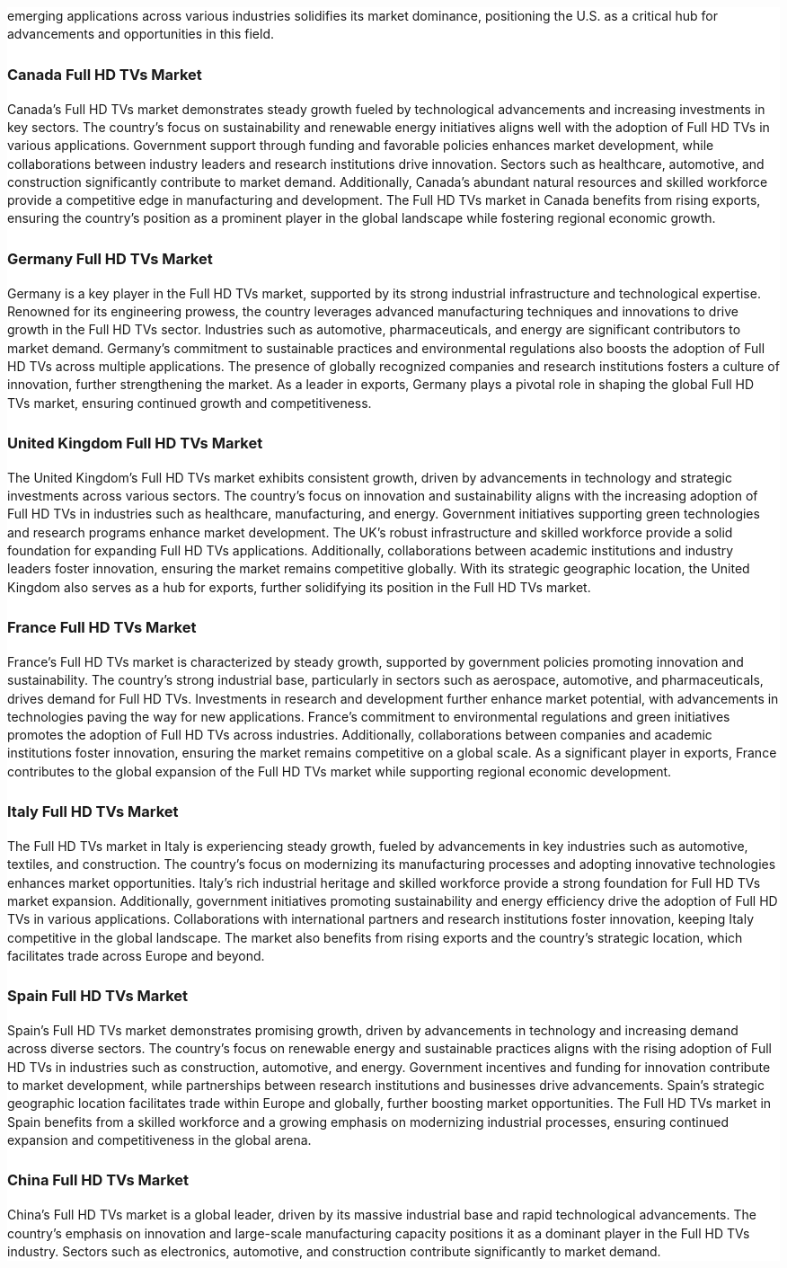 emerging applications across various industries solidifies its market dominance, positioning the U.S. as a critical hub for advancements and opportunities in this field.</p><h3>Canada Full HD TVs Market</h3><p>Canada&rsquo;s Full HD TVs market demonstrates steady growth fueled by technological advancements and increasing investments in key sectors. The country&rsquo;s focus on sustainability and renewable energy initiatives aligns well with the adoption of Full HD TVs in various applications. Government support through funding and favorable policies enhances market development, while collaborations between industry leaders and research institutions drive innovation. Sectors such as healthcare, automotive, and construction significantly contribute to market demand. Additionally, Canada&rsquo;s abundant natural resources and skilled workforce provide a competitive edge in manufacturing and development. The Full HD TVs market in Canada benefits from rising exports, ensuring the country&rsquo;s position as a prominent player in the global landscape while fostering regional economic growth.</p><h3>Germany Full HD TVs Market</h3><p>Germany is a key player in the Full HD TVs market, supported by its strong industrial infrastructure and technological expertise. Renowned for its engineering prowess, the country leverages advanced manufacturing techniques and innovations to drive growth in the Full HD TVs sector. Industries such as automotive, pharmaceuticals, and energy are significant contributors to market demand. Germany&rsquo;s commitment to sustainable practices and environmental regulations also boosts the adoption of Full HD TVs across multiple applications. The presence of globally recognized companies and research institutions fosters a culture of innovation, further strengthening the market. As a leader in exports, Germany plays a pivotal role in shaping the global Full HD TVs market, ensuring continued growth and competitiveness.</p><h3>United Kingdom Full HD TVs Market</h3><p>The United Kingdom&rsquo;s Full HD TVs market exhibits consistent growth, driven by advancements in technology and strategic investments across various sectors. The country&rsquo;s focus on innovation and sustainability aligns with the increasing adoption of Full HD TVs in industries such as healthcare, manufacturing, and energy. Government initiatives supporting green technologies and research programs enhance market development. The UK&rsquo;s robust infrastructure and skilled workforce provide a solid foundation for expanding Full HD TVs applications. Additionally, collaborations between academic institutions and industry leaders foster innovation, ensuring the market remains competitive globally. With its strategic geographic location, the United Kingdom also serves as a hub for exports, further solidifying its position in the Full HD TVs market.</p><h3>France Full HD TVs Market</h3><p>France&rsquo;s Full HD TVs market is characterized by steady growth, supported by government policies promoting innovation and sustainability. The country&rsquo;s strong industrial base, particularly in sectors such as aerospace, automotive, and pharmaceuticals, drives demand for Full HD TVs. Investments in research and development further enhance market potential, with advancements in technologies paving the way for new applications. France&rsquo;s commitment to environmental regulations and green initiatives promotes the adoption of Full HD TVs across industries. Additionally, collaborations between companies and academic institutions foster innovation, ensuring the market remains competitive on a global scale. As a significant player in exports, France contributes to the global expansion of the Full HD TVs market while supporting regional economic development.</p><h3>Italy Full HD TVs Market</h3><p>The Full HD TVs market in Italy is experiencing steady growth, fueled by advancements in key industries such as automotive, textiles, and construction. The country&rsquo;s focus on modernizing its manufacturing processes and adopting innovative technologies enhances market opportunities. Italy&rsquo;s rich industrial heritage and skilled workforce provide a strong foundation for Full HD TVs market expansion. Additionally, government initiatives promoting sustainability and energy efficiency drive the adoption of Full HD TVs in various applications. Collaborations with international partners and research institutions foster innovation, keeping Italy competitive in the global landscape. The market also benefits from rising exports and the country&rsquo;s strategic location, which facilitates trade across Europe and beyond.</p><h3>Spain Full HD TVs Market</h3><p>Spain&rsquo;s Full HD TVs market demonstrates promising growth, driven by advancements in technology and increasing demand across diverse sectors. The country&rsquo;s focus on renewable energy and sustainable practices aligns with the rising adoption of Full HD TVs in industries such as construction, automotive, and energy. Government incentives and funding for innovation contribute to market development, while partnerships between research institutions and businesses drive advancements. Spain&rsquo;s strategic geographic location facilitates trade within Europe and globally, further boosting market opportunities. The Full HD TVs market in Spain benefits from a skilled workforce and a growing emphasis on modernizing industrial processes, ensuring continued expansion and competitiveness in the global arena.</p><h3>China Full HD TVs Market</h3><p>China&rsquo;s Full HD TVs market is a global leader, driven by its massive industrial base and rapid technological advancements. The country&rsquo;s emphasis on innovation and large-scale manufacturing capacity positions it as a dominant player in the Full HD TVs industry. Sectors such as electronics, automotive, and construction contribute significantly to market demand.